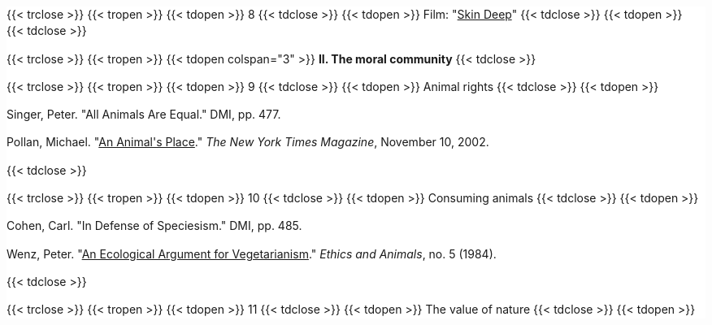 {{< trclose >}}
{{< tropen >}}
{{< tdopen >}}
8
{{< tdclose >}}
{{< tdopen >}}
Film: "[Skin Deep](http://www.irisfilms.org/films/skin-deep/)"
{{< tdclose >}}
{{< tdopen >}}
 
{{< tdclose >}}

{{< trclose >}}
{{< tropen >}}
{{< tdopen colspan="3" >}}
**II. The moral community**
{{< tdclose >}}

{{< trclose >}}
{{< tropen >}}
{{< tdopen >}}
9
{{< tdclose >}}
{{< tdopen >}}
Animal rights
{{< tdclose >}}
{{< tdopen >}}


Singer, Peter. "All Animals Are Equal." DMI, pp. 477.

Pollan, Michael. "[An Animal's Place](http://www.michaelpollan.com/article.php?id=55)." _The New York Times Magazine_, November 10, 2002.


{{< tdclose >}}

{{< trclose >}}
{{< tropen >}}
{{< tdopen >}}
10
{{< tdclose >}}
{{< tdopen >}}
Consuming animals
{{< tdclose >}}
{{< tdopen >}}


Cohen, Carl. "In Defense of Speciesism." DMI, pp. 485.

Wenz, Peter. "[An Ecological Argument for Vegetarianism](http://digitalcommons.calpoly.edu/cgi/viewcontent.cgi?article=1207&context=ethicsandanimals)." _Ethics and Animals_, no. 5 (1984).


{{< tdclose >}}

{{< trclose >}}
{{< tropen >}}
{{< tdopen >}}
11
{{< tdclose >}}
{{< tdopen >}}
The value of nature
{{< tdclose >}}
{{< tdopen >}}
